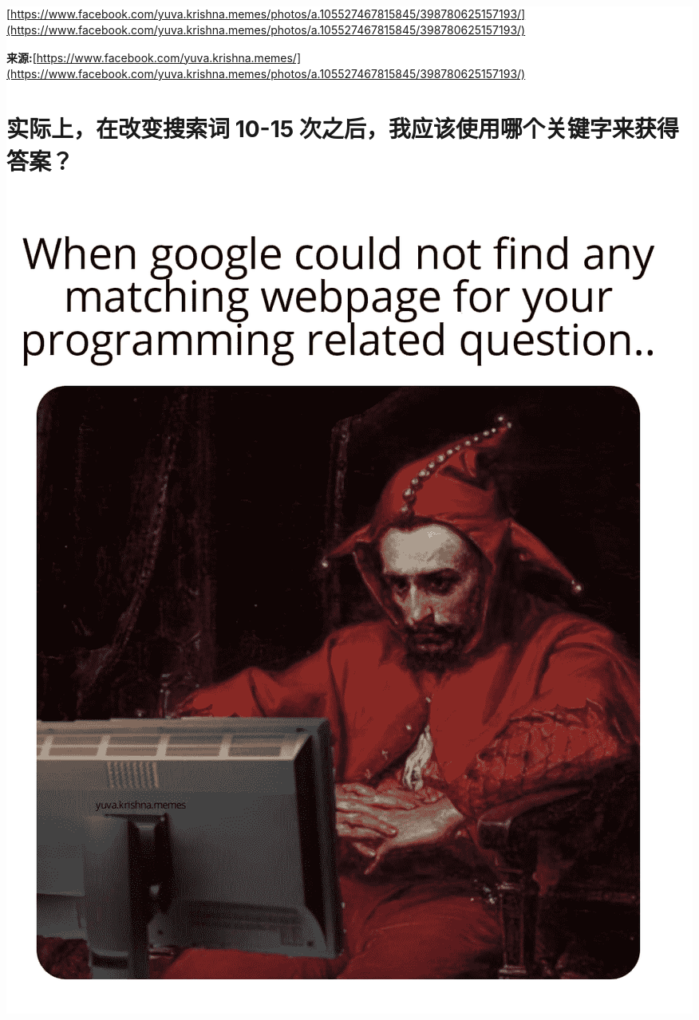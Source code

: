 [https://www.facebook.com/yuva.krishna.memes/photos/a.105527467815845/398780625157193/](https://www.facebook.com/yuva.krishna.memes/photos/a.105527467815845/398780625157193/)

**来源:**[https://www.facebook.com/yuva.krishna.memes/](https://www.facebook.com/yuva.krishna.memes/photos/a.105527467815845/398780625157193/)

# 实际上，在改变搜索词 10-15 次之后，我应该使用哪个关键字来获得答案？

![](img/d0716b3144c679660a79e7a3e379f69e.png)
